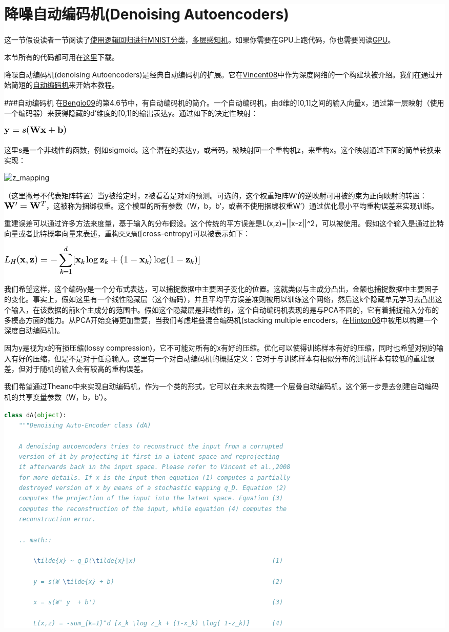 降噪自动编码机(Denoising Autoencoders)
====================================

这一节假设读者一节阅读了[使用逻辑回归进行MNIST分类](https://github.com/Syndrome777/DeepLearningTutorial/blob/master/2_Classifying_MNIST_using_LR_逻辑回归进行MNIST分类.md)，[多层感知机](https://github.com/Syndrome777/DeepLearningTutorial/blob/master/3_Multilayer_Perceptron_多层感知机.md)。如果你需要在GPU上跑代码，你也需要阅读[GPU](http://deeplearning.net/software/theano/tutorial/using_gpu.html)。

本节所有的代码都可用在[这里](http://deeplearning.net/tutorial/code/dA.py)下载。

降噪自动编码机(denoising Autoencoders)是经典自动编码机的扩展。它在[Vincent08](http://deeplearning.net/tutorial/references.html#vincent08)中作为深度网络的一个构建块被介绍。我们在通过开始简短的[自动编码机](http://deeplearning.net/tutorial/dA.html#autoencoders)来开始本教程。

###自动编码机
在[Bengio09](http://deeplearning.net/tutorial/references.html#bengio09)的第4.6节中，有自动编码机的简介。一个自动编码机，由d维的[0,1]之间的输入向量x，通过第一层映射（使用一个编码器）来获得隐藏的d‘维度的[0,1]的输出表达y。通过如下的决定性映射：

![y_mapping](/images/5_autoencoders_1.png)

这里s是一个非线性的函数，例如sigmoid。这个潜在的表达y，或者码，被映射回一个重构机z，来重构x。这个映射通过下面的简单转换来实现：

![z_mapping](5_autoencoders_2.png)

（这里撇号不代表矩阵转置）当y被给定时，z被看着是对x的预测。可选的，这个权重矩阵W‘的逆映射可用被约束为正向映射的转置：![tanspose](/images/5_autoencoders_3.png)，这被称为捆绑权重。这个模型的所有参数（W，b，b‘，或者不使用捆绑权重W’）通过优化最小平均重构误差来实现训练。

重建误差可以通过许多方法来度量，基于输入的分布假设。这个传统的平方误差是L(x,z)=||x-z||^2，可以被使用。假如这个输入是通过比特向量或者比特概率向量来表述，重构`交叉熵`([cross-entropy)可以被表示如下：

![cross-entropy](/images/5_autoencoders_4.png)

我们希望这样，这个编码y是一个分布式表达，可以捕捉数据中主要因子变化的位置。这就类似与主成分凸出，金额也捕捉数据中主要因子的变化。事实上，假如这里有一个线性隐藏层（这个编码），并且平均平方误差准则被用以训练这个网络，然后这k个隐藏单元学习去凸出这个输入，在该数据的前k个主成分的范围中。假如这个隐藏层是非线性的，这个自动编码机表现的是与PCA不同的，它有着捕捉输入分布的多模态方面的能力。从PCA开始变得更加重要，当我们考虑堆叠混合编码机(stacking multiple encoders，在[Hinton06](http://deeplearning.net/tutorial/references.html#hinton06)中被用以构建一个深度自动编码机)。

因为y是视为x的有损压缩(lossy compression)，它不可能对所有的x有好的压缩。优化可以使得训练样本有好的压缩，同时也希望对别的输入有好的压缩，但是不是对于任意输入。这里有一个对自动编码机的概括定义：它对于与训练样本有相似分布的测试样本有较低的重建误差，但对于随机的输入会有较高的重构误差。

我们希望通过Theano中来实现自动编码机，作为一个类的形式，它可以在未来去构建一个层叠自动编码机。这个第一步是去创建自动编码机的共享变量参数（W，b，b‘）。

```Python
class dA(object):
    """Denoising Auto-Encoder class (dA)

    A denoising autoencoders tries to reconstruct the input from a corrupted
    version of it by projecting it first in a latent space and reprojecting
    it afterwards back in the input space. Please refer to Vincent et al.,2008
    for more details. If x is the input then equation (1) computes a partially
    destroyed version of x by means of a stochastic mapping q_D. Equation (2)
    computes the projection of the input into the latent space. Equation (3)
    computes the reconstruction of the input, while equation (4) computes the
    reconstruction error.

    .. math::

        \tilde{x} ~ q_D(\tilde{x}|x)                                     (1)

        y = s(W \tilde{x} + b)                                           (2)

        x = s(W' y  + b')                                                (3)

        L(x,z) = -sum_{k=1}^d [x_k \log z_k + (1-x_k) \log( 1-z_k)]      (4)
```